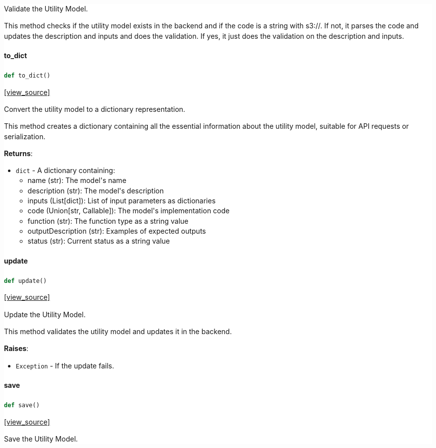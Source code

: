 Validate the Utility Model.

This method checks if the utility model exists in the backend and if the code is a string with s3://.
If not, it parses the code and updates the description and inputs and does the validation.
If yes, it just does the validation on the description and inputs.

#### to\_dict

```python
def to_dict()
```

[[view_source]](https://github.com/aixplain/aiXplain/blob/main/aixplain/modules/model/utility_model.py#L300)

Convert the utility model to a dictionary representation.

This method creates a dictionary containing all the essential information
about the utility model, suitable for API requests or serialization.

**Returns**:

- `dict` - A dictionary containing:
  - name (str): The model&#x27;s name
  - description (str): The model&#x27;s description
  - inputs (List[dict]): List of input parameters as dictionaries
  - code (Union[str, Callable]): The model&#x27;s implementation code
  - function (str): The function type as a string value
  - outputDescription (str): Examples of expected outputs
  - status (str): Current status as a string value

#### update

```python
def update()
```

[[view_source]](https://github.com/aixplain/aiXplain/blob/main/aixplain/modules/model/utility_model.py#L326)

Update the Utility Model.

This method validates the utility model and updates it in the backend.

**Raises**:

- `Exception` - If the update fails.

#### save

```python
def save()
```

[[view_source]](https://github.com/aixplain/aiXplain/blob/main/aixplain/modules/model/utility_model.py#L363)

Save the Utility Model.
